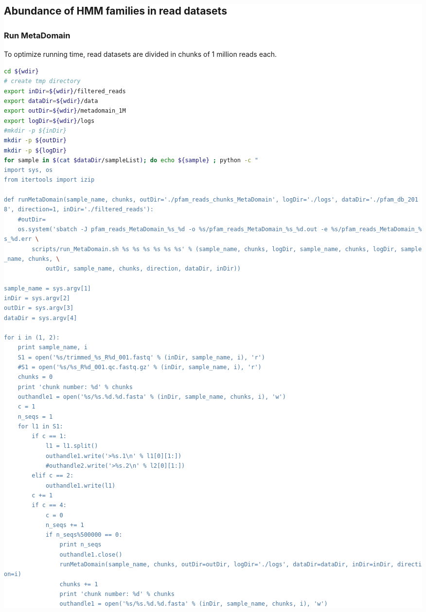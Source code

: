 ## Abundance of HMM families in read datasets

### Run MetaDomain

To optimize running time, read datasets are divided in chunks of 1 million reads each.

```bash
cd ${wdir}
# create tmp directory
export inDir=${wdir}/filtered_reads
export dataDir=${wdir}/data
export outDir=${wdir}/metadomain_1M
export logDir=${wdir}/logs
#mkdir -p ${inDir}
mkdir -p ${outDir}
mkdir -p ${logDir}
for sample in $(cat $dataDir/sampleList); do echo ${sample} ; python -c "
import sys, os
from itertools import izip

def runMetaDomain(sample_name, chunks, outDir='./pfam_reads_chunks_MetaDomain', logDir='./logs', dataDir='./pfam_db_2018', direction=1, inDir='./filtered_reads'):
    #outDir=
    os.system('sbatch -J pfam_reads_MetaDomain_%s_%d -o %s/pfam_reads_MetaDomain_%s_%d.out -e %s/pfam_reads_MetaDomain_%s_%d.err \
        scripts/run_MetaDomain.sh %s %s %s %s %s %s' % (sample_name, chunks, logDir, sample_name, chunks, logDir, sample_name, chunks, \
            outDir, sample_name, chunks, direction, dataDir, inDir))

sample_name = sys.argv[1]
inDir = sys.argv[2]
outDir = sys.argv[3]
dataDir = sys.argv[4]

for i in (1, 2):
    print sample_name, i
    S1 = open('%s/trimmed_%s_R%d_001.fastq' % (inDir, sample_name, i), 'r')
    #S1 = open('%s/%s_R%d_001.qc.fastq.gz' % (inDir, sample_name, i), 'r')
    chunks = 0
    print 'chunk number: %d' % chunks
    outhandle1 = open('%s/%s.%d.%d.fasta' % (inDir, sample_name, chunks, i), 'w')
    c = 1
    n_seqs = 1
    for l1 in S1:
        if c == 1:
            l1 = l1.split()
            outhandle1.write('>%s.1\n' % l1[0][1:])
            #outhandle2.write('>%s.2\n' % l2[0][1:])
        elif c == 2:
            outhandle1.write(l1)
        c += 1
        if c == 4:
            c = 0
            n_seqs += 1
            if n_seqs%500000 == 0:
                print n_seqs
                outhandle1.close()
                runMetaDomain(sample_name, chunks, outDir=outDir, logDir='./logs', dataDir=dataDir, inDir=inDir, direction=i)
                chunks += 1
                print 'chunk number: %d' % chunks
                outhandle1 = open('%s/%s.%d.%d.fasta' % (inDir, sample_name, chunks, i), 'w')
```